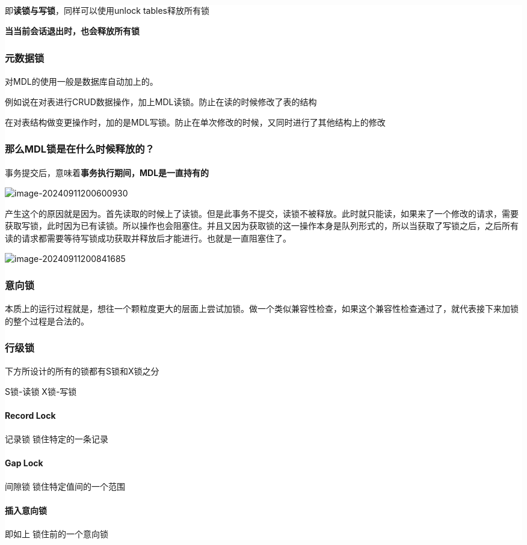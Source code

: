 即**读锁与写锁**，同样可以使用unlock tables释放所有锁

**当当前会话退出时，也会释放所有锁**



### 元数据锁

对MDL的使用一般是数据库自动加上的。

例如说在对表进行CRUD数据操作，加上MDL读锁。防止在读的时候修改了表的结构

在对表结构做变更操作时，加的是MDL写锁。防止在单次修改的时候，又同时进行了其他结构上的修改

### 那么MDL锁是在什么时候释放的？

事务提交后，意味着**事务执行期间，MDL是一直持有的**

![image-20240911200600930](C:\Users\chenz\AppData\Roaming\Typora\typora-user-images\image-20240911200600930.png)

产生这个的原因就是因为。首先读取的时候上了读锁。但是此事务不提交，读锁不被释放。此时就只能读，如果来了一个修改的请求，需要获取写锁，此时因为已有读锁。所以操作也会阻塞住。并且又因为获取锁的这一操作本身是队列形式的，所以当获取了写锁之后，之后所有读的请求都需要等待写锁成功获取并释放后才能进行。也就是一直阻塞住了。

![image-20240911200841685](C:\Users\chenz\AppData\Roaming\Typora\typora-user-images\image-20240911200841685.png)



### 意向锁

本质上的运行过程就是，想往一个颗粒度更大的层面上尝试加锁。做一个类似兼容性检查，如果这个兼容性检查通过了，就代表接下来加锁的整个过程是合法的。



### 行级锁 

下方所设计的所有的锁都有S锁和X锁之分

S锁-读锁 X锁-写锁

#### Record Lock

记录锁 锁住特定的一条记录

#### Gap Lock

间隙锁 锁住特定值间的一个范围

#### 插入意向锁

即如上 锁住前的一个意向锁